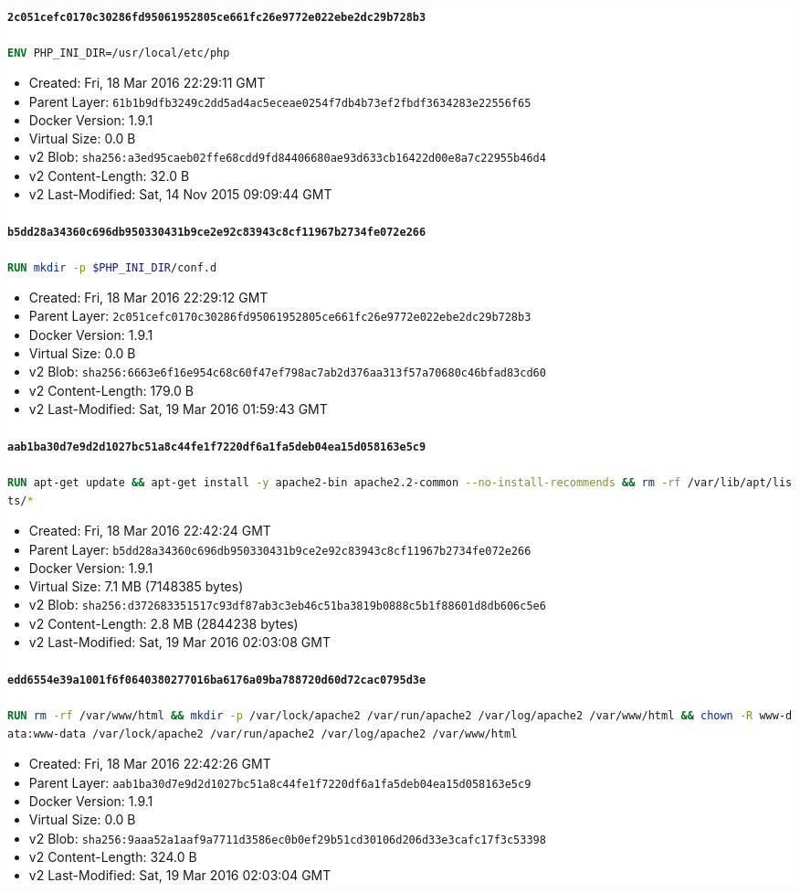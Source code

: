 #### `2c051cefc0170c30286fd95061952805ce661fc26e9772e022ebe2dc29b728b3`

```dockerfile
ENV PHP_INI_DIR=/usr/local/etc/php
```

-	Created: Fri, 18 Mar 2016 22:29:11 GMT
-	Parent Layer: `61b1b9dfb3249c2dd5ad4ac5eceae0254f7db4b73ef2fbdf3634283e22556f65`
-	Docker Version: 1.9.1
-	Virtual Size: 0.0 B
-	v2 Blob: `sha256:a3ed95caeb02ffe68cdd9fd84406680ae93d633cb16422d00e8a7c22955b46d4`
-	v2 Content-Length: 32.0 B
-	v2 Last-Modified: Sat, 14 Nov 2015 09:09:44 GMT

#### `b5dd28a34360c696db950330431b9ce2e92c83943c8cf11967b2734fe072e266`

```dockerfile
RUN mkdir -p $PHP_INI_DIR/conf.d
```

-	Created: Fri, 18 Mar 2016 22:29:12 GMT
-	Parent Layer: `2c051cefc0170c30286fd95061952805ce661fc26e9772e022ebe2dc29b728b3`
-	Docker Version: 1.9.1
-	Virtual Size: 0.0 B
-	v2 Blob: `sha256:6663e6f16e954c68c60f47ef798ac7ab2d376aa313f57a70680c46bfad83cd60`
-	v2 Content-Length: 179.0 B
-	v2 Last-Modified: Sat, 19 Mar 2016 01:59:43 GMT

#### `aab1ba30d7e9d2d1027bc51a8c44fe1f7220df6a1fa5deb04ea15d058163e5c9`

```dockerfile
RUN apt-get update && apt-get install -y apache2-bin apache2.2-common --no-install-recommends && rm -rf /var/lib/apt/lists/*
```

-	Created: Fri, 18 Mar 2016 22:42:24 GMT
-	Parent Layer: `b5dd28a34360c696db950330431b9ce2e92c83943c8cf11967b2734fe072e266`
-	Docker Version: 1.9.1
-	Virtual Size: 7.1 MB (7148385 bytes)
-	v2 Blob: `sha256:d372683351517c93df87ab3c3eb46c51ba3819b0888c5b1f88601d8db606c5e6`
-	v2 Content-Length: 2.8 MB (2844238 bytes)
-	v2 Last-Modified: Sat, 19 Mar 2016 02:03:08 GMT

#### `edd6554e39a1001f6f0640380277016ba6176a09ba788720d60d72cac0795d3e`

```dockerfile
RUN rm -rf /var/www/html && mkdir -p /var/lock/apache2 /var/run/apache2 /var/log/apache2 /var/www/html && chown -R www-data:www-data /var/lock/apache2 /var/run/apache2 /var/log/apache2 /var/www/html
```

-	Created: Fri, 18 Mar 2016 22:42:26 GMT
-	Parent Layer: `aab1ba30d7e9d2d1027bc51a8c44fe1f7220df6a1fa5deb04ea15d058163e5c9`
-	Docker Version: 1.9.1
-	Virtual Size: 0.0 B
-	v2 Blob: `sha256:9aaa52a1aaf9a7711d3586ec0b0ef29b51cd30106d206d33e3cafc17f3c53398`
-	v2 Content-Length: 324.0 B
-	v2 Last-Modified: Sat, 19 Mar 2016 02:03:04 GMT
